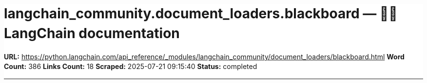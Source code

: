 # langchain_community.document_loaders.blackboard — 🦜🔗 LangChain  documentation

**URL:** https://python.langchain.com/api_reference/_modules/langchain_community/document_loaders/blackboard.html
**Word Count:** 386
**Links Count:** 18
**Scraped:** 2025-07-21 09:15:40
**Status:** completed

---
